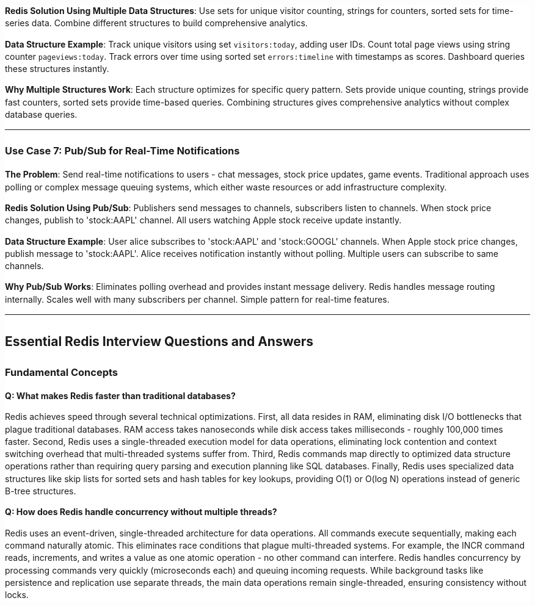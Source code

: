 **Redis Solution Using Multiple Data Structures**: Use sets for unique visitor counting, strings for counters, sorted sets for time-series data. Combine different structures to build comprehensive analytics.

**Data Structure Example**: Track unique visitors using set `visitors:today`, adding user IDs. Count total page views using string counter `pageviews:today`. Track errors over time using sorted set `errors:timeline` with timestamps as scores. Dashboard queries these structures instantly.

**Why Multiple Structures Work**: Each structure optimizes for specific query pattern. Sets provide unique counting, strings provide fast counters, sorted sets provide time-based queries. Combining structures gives comprehensive analytics without complex database queries.

---
### Use Case 7: Pub/Sub for Real-Time Notifications

**The Problem**: Send real-time notifications to users - chat messages, stock price updates, game events. Traditional approach uses polling or complex message queuing systems, which either waste resources or add infrastructure complexity.

**Redis Solution Using Pub/Sub**: Publishers send messages to channels, subscribers listen to channels. When stock price changes, publish to 'stock:AAPL' channel. All users watching Apple stock receive update instantly.

**Data Structure Example**: User alice subscribes to 'stock:AAPL' and 'stock:GOOGL' channels. When Apple stock price changes, publish message to 'stock:AAPL'. Alice receives notification instantly without polling. Multiple users can subscribe to same channels.

**Why Pub/Sub Works**: Eliminates polling overhead and provides instant message delivery. Redis handles message routing internally. Scales well with many subscribers per channel. Simple pattern for real-time features.

---

## Essential Redis Interview Questions and Answers

### Fundamental Concepts

**Q: What makes Redis faster than traditional databases?**

Redis achieves speed through several technical optimizations. First, all data resides in RAM, eliminating disk I/O bottlenecks that plague traditional databases. RAM access takes nanoseconds while disk access takes milliseconds - roughly 100,000 times faster. Second, Redis uses a single-threaded execution model for data operations, eliminating lock contention and context switching overhead that multi-threaded systems suffer from. Third, Redis commands map directly to optimized data structure operations rather than requiring query parsing and execution planning like SQL databases. Finally, Redis uses specialized data structures like skip lists for sorted sets and hash tables for key lookups, providing O(1) or O(log N) operations instead of generic B-tree structures.

**Q: How does Redis handle concurrency without multiple threads?**

Redis uses an event-driven, single-threaded architecture for data operations. All commands execute sequentially, making each command naturally atomic. This eliminates race conditions that plague multi-threaded systems. For example, the INCR command reads, increments, and writes a value as one atomic operation - no other command can interfere. Redis handles concurrency by processing commands very quickly (microseconds each) and queuing incoming requests. While background tasks like persistence and replication use separate threads, the main data operations remain single-threaded, ensuring consistency without locks.
